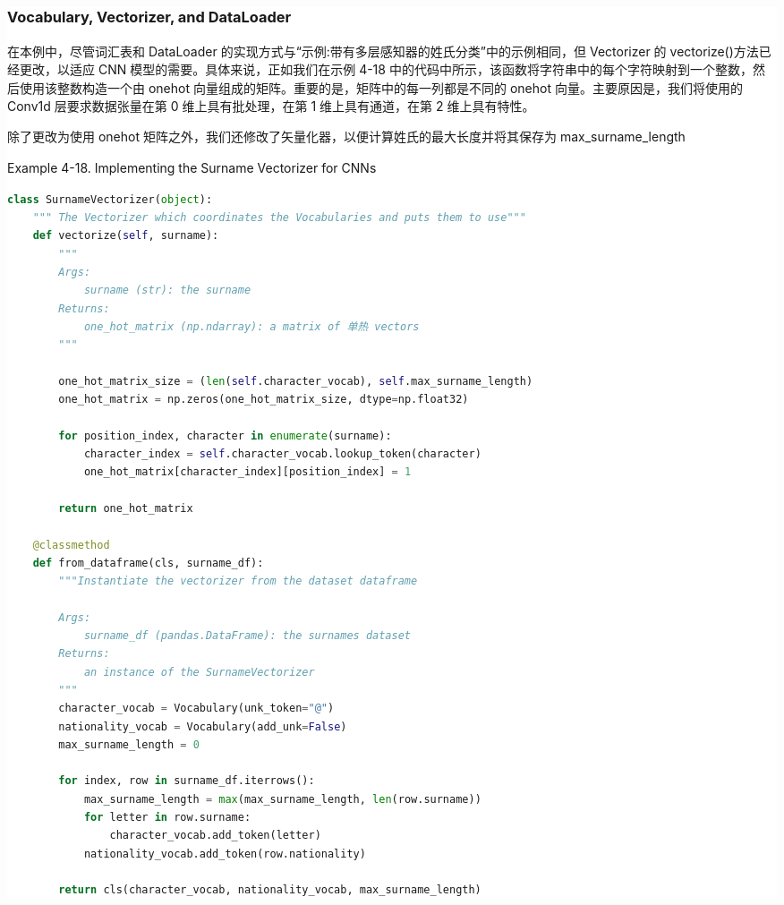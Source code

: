### Vocabulary, Vectorizer, and DataLoader

在本例中，尽管词汇表和 DataLoader 的实现方式与“示例:带有多层感知器的姓氏分类”中的示例相同，但 Vectorizer 的 vectorize()方法已经更改，以适应 CNN 模型的需要。具体来说，正如我们在示例 4-18 中的代码中所示，该函数将字符串中的每个字符映射到一个整数，然后使用该整数构造一个由 onehot 向量组成的矩阵。重要的是，矩阵中的每一列都是不同的 onehot 向量。主要原因是，我们将使用的 Conv1d 层要求数据张量在第 0 维上具有批处理，在第 1 维上具有通道，在第 2 维上具有特性。

除了更改为使用 onehot 矩阵之外，我们还修改了矢量化器，以便计算姓氏的最大长度并将其保存为 max_surname_length

Example 4-18\. Implementing the Surname Vectorizer for CNNs

```py
class SurnameVectorizer(object):
    """ The Vectorizer which coordinates the Vocabularies and puts them to use"""
    def vectorize(self, surname):
        """
        Args:
            surname (str): the surname
        Returns:
            one_hot_matrix (np.ndarray): a matrix of 单热 vectors
        """

        one_hot_matrix_size = (len(self.character_vocab), self.max_surname_length)
        one_hot_matrix = np.zeros(one_hot_matrix_size, dtype=np.float32)

        for position_index, character in enumerate(surname):
            character_index = self.character_vocab.lookup_token(character)
            one_hot_matrix[character_index][position_index] = 1

        return one_hot_matrix

    @classmethod
    def from_dataframe(cls, surname_df):
        """Instantiate the vectorizer from the dataset dataframe

        Args:
            surname_df (pandas.DataFrame): the surnames dataset
        Returns:
            an instance of the SurnameVectorizer
        """
        character_vocab = Vocabulary(unk_token="@")
        nationality_vocab = Vocabulary(add_unk=False)
        max_surname_length = 0

        for index, row in surname_df.iterrows():
            max_surname_length = max(max_surname_length, len(row.surname))
            for letter in row.surname:
                character_vocab.add_token(letter)
            nationality_vocab.add_token(row.nationality)

        return cls(character_vocab, nationality_vocab, max_surname_length)

```
